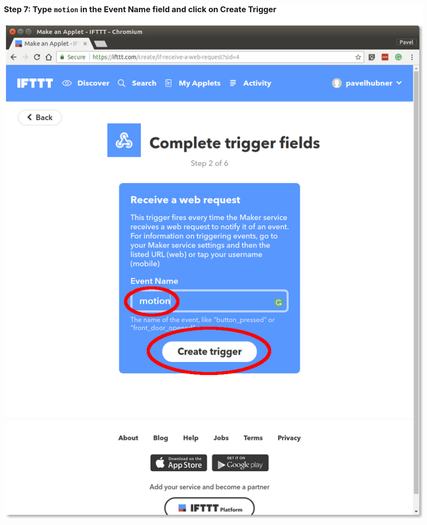 ### **Step 7:** Type `motion` in the **Event Name** field and click on **Create Trigger**

![](../.gitbook/assets/_projects_radio-motion-detector_ifttt-07.png)
